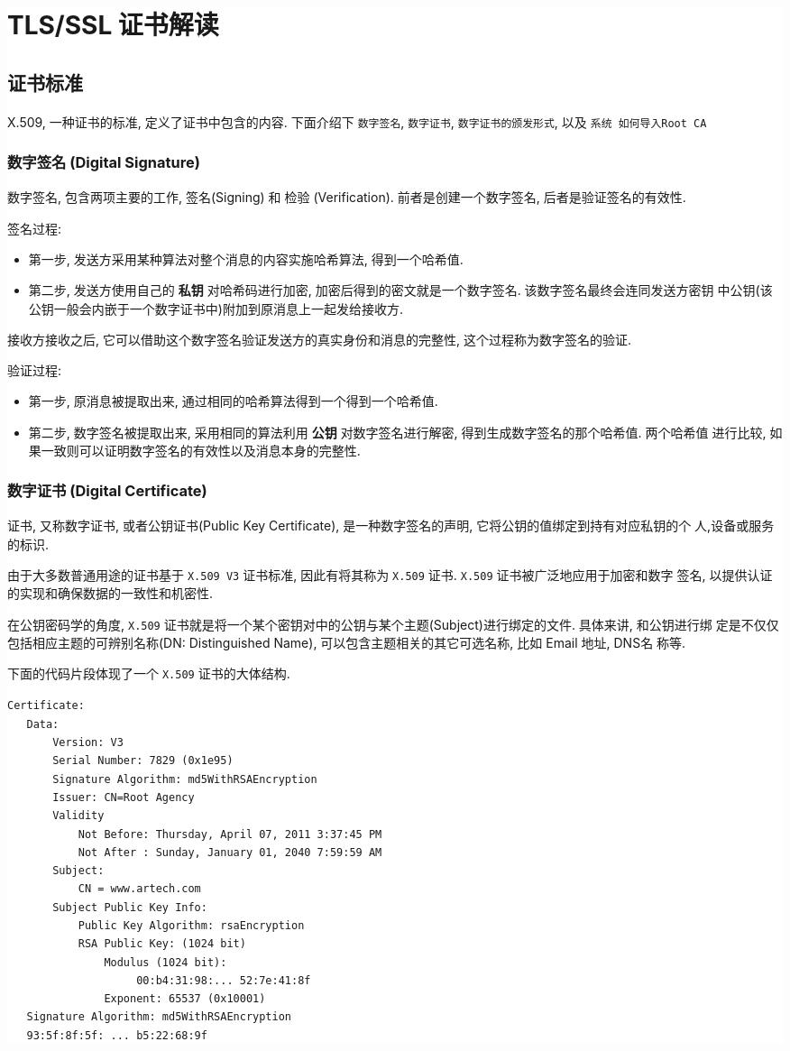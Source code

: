 # TLS/SSL 证书解读

## 证书标准

X.509, 一种证书的标准, 定义了证书中包含的内容. 下面介绍下 `数字签名`, `数字证书`,  `数字证书的颁发形式`, 以及 `系统
如何导入Root CA`

### 数字签名 (Digital Signature)

数字签名, 包含两项主要的工作, 签名(Signing) 和 检验 (Verification). 前者是创建一个数字签名, 后者是验证签名的有效性.

签名过程: 

- 第一步, 发送方采用某种算法对整个消息的内容实施哈希算法, 得到一个哈希值.

- 第二步, 发送方使用自己的 **私钥** 对哈希码进行加密, 加密后得到的密文就是一个数字签名. 该数字签名最终会连同发送方密钥
中公钥(该公钥一般会内嵌于一个数字证书中)附加到原消息上一起发给接收方.


接收方接收之后, 它可以借助这个数字签名验证发送方的真实身份和消息的完整性, 这个过程称为数字签名的验证.

验证过程:

- 第一步, 原消息被提取出来, 通过相同的哈希算法得到一个得到一个哈希值.

- 第二步, 数字签名被提取出来, 采用相同的算法利用 **公钥** 对数字签名进行解密, 得到生成数字签名的那个哈希值. 两个哈希值
进行比较, 如果一致则可以证明数字签名的有效性以及消息本身的完整性.

### 数字证书 (Digital Certificate)

证书, 又称数字证书, 或者公钥证书(Public Key Certificate), 是一种数字签名的声明, 它将公钥的值绑定到持有对应私钥的个
人,设备或服务的标识.

由于大多数普通用途的证书基于 `X.509 V3` 证书标准, 因此有将其称为 `X.509` 证书. `X.509` 证书被广泛地应用于加密和数字
签名, 以提供认证的实现和确保数据的一致性和机密性.

在公钥密码学的角度, `X.509` 证书就是将一个某个密钥对中的公钥与某个主题(Subject)进行绑定的文件. 具体来讲, 和公钥进行绑
定是不仅仅包括相应主题的可辨别名称(DN: Distinguished Name), 可以包含主题相关的其它可选名称, 比如 Email 地址, DNS名
称等.

下面的代码片段体现了一个 `X.509` 证书的大体结构. 

```
Certificate:
   Data:
       Version: V3
       Serial Number: 7829 (0x1e95)
       Signature Algorithm: md5WithRSAEncryption
       Issuer: CN=Root Agency
       Validity   
           Not Before: ‎Thursday, ‎April ‎07, ‎2011 3:37:45 PM
           Not After : ‎Sunday, ‎January ‎01, ‎2040 7:59:59 AM
       Subject: 
           CN = www.artech.com
       Subject Public Key Info:
           Public Key Algorithm: rsaEncryption
           RSA Public Key: (1024 bit)
               Modulus (1024 bit):
                    00:b4:31:98:... 52:7e:41:8f
               Exponent: 65537 (0x10001)
   Signature Algorithm: md5WithRSAEncryption
   93:5f:8f:5f: ... b5:22:68:9f
```
